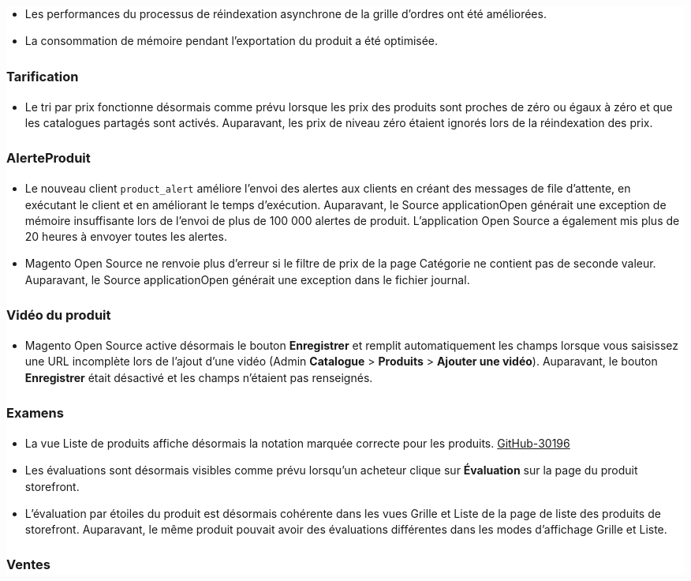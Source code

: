 

* Les performances du processus de réindexation asynchrone de la grille d’ordres ont été améliorées.



* La consommation de mémoire pendant l’exportation du produit a été optimisée.

### Tarification



* Le tri par prix fonctionne désormais comme prévu lorsque les prix des produits sont proches de zéro ou égaux à zéro et que les catalogues partagés sont activés. Auparavant, les prix de niveau zéro étaient ignorés lors de la réindexation des prix.

### AlerteProduit



* Le nouveau client `product_alert` améliore l’envoi des alertes aux clients en créant des messages de file d’attente, en exécutant le client et en améliorant le temps d’exécution. Auparavant, le Source applicationOpen générait une exception de mémoire insuffisante lors de l’envoi de plus de 100 000 alertes de produit. L’application Open Source a également mis plus de 20 heures à envoyer toutes les alertes.



* Magento Open Source ne renvoie plus d’erreur si le filtre de prix de la page Catégorie ne contient pas de seconde valeur. Auparavant, le Source applicationOpen générait une exception dans le fichier journal.

### Vidéo du produit



* Magento Open Source active désormais le bouton **Enregistrer** et remplit automatiquement les champs lorsque vous saisissez une URL incomplète lors de l’ajout d’une vidéo (Admin **Catalogue** > **Produits** > **Ajouter une vidéo**). Auparavant, le bouton **Enregistrer** était désactivé et les champs n’étaient pas renseignés.

### Examens

* La vue Liste de produits affiche désormais la notation marquée correcte pour les produits. [GitHub-30196](https://github.com/magento/magento2/issues/30196)



* Les évaluations sont désormais visibles comme prévu lorsqu’un acheteur clique sur **Évaluation** sur la page du produit storefront.



* L’évaluation par étoiles du produit est désormais cohérente dans les vues Grille et Liste de la page de liste des produits de storefront. Auparavant, le même produit pouvait avoir des évaluations différentes dans les modes d’affichage Grille et Liste.

### Ventes


